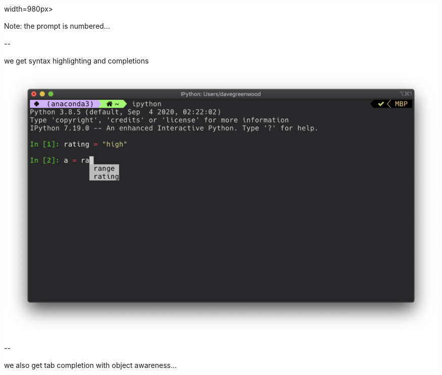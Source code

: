 width=980px>

Note: the prompt is numbered...

--


we get syntax highlighting and completions

<img src="../assets/img/ipython-completion.png" 
alt="ipython-complete"
width=980px>

--


we also get tab completion with object awareness...
